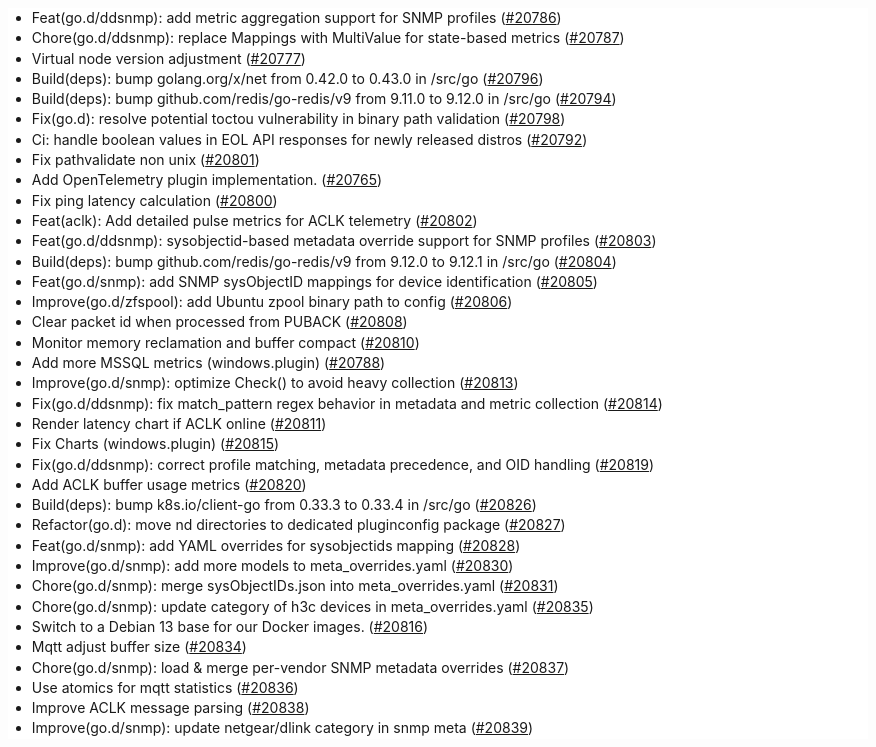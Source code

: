 - Feat(go.d/ddsnmp): add metric aggregation support for SNMP profiles ([#20786](https://github.com/netdata/netdata/issues/20786))
- Chore(go.d/ddsnmp): replace Mappings with MultiValue for state-based metrics ([#20787](https://github.com/netdata/netdata/issues/20787))
- Virtual node version adjustment ([#20777](https://github.com/netdata/netdata/issues/20777))
- Build(deps): bump golang.org/x/net from 0.42.0 to 0.43.0 in /src/go ([#20796](https://github.com/netdata/netdata/issues/20796))
- Build(deps): bump github.com/redis/go-redis/v9 from 9.11.0 to 9.12.0 in /src/go ([#20794](https://github.com/netdata/netdata/issues/20794))
- Fix(go.d): resolve potential toctou vulnerability in binary path validation ([#20798](https://github.com/netdata/netdata/issues/20798))
- Ci: handle boolean values in EOL API responses for newly released distros ([#20792](https://github.com/netdata/netdata/issues/20792))
- Fix pathvalidate non unix ([#20801](https://github.com/netdata/netdata/issues/20801))
- Add OpenTelemetry plugin implementation. ([#20765](https://github.com/netdata/netdata/issues/20765))
- Fix ping latency calculation ([#20800](https://github.com/netdata/netdata/issues/20800))
- Feat(aclk): Add detailed pulse metrics for ACLK telemetry ([#20802](https://github.com/netdata/netdata/issues/20802))
- Feat(go.d/ddsnmp): sysobjectid-based metadata override support for SNMP profiles ([#20803](https://github.com/netdata/netdata/issues/20803))
- Build(deps): bump github.com/redis/go-redis/v9 from 9.12.0 to 9.12.1 in /src/go ([#20804](https://github.com/netdata/netdata/issues/20804))
- Feat(go.d/snmp): add SNMP sysObjectID mappings for device identification ([#20805](https://github.com/netdata/netdata/issues/20805))
- Improve(go.d/zfspool): add Ubuntu zpool binary path to config ([#20806](https://github.com/netdata/netdata/issues/20806))
- Clear packet id when processed from PUBACK ([#20808](https://github.com/netdata/netdata/issues/20808))
- Monitor memory reclamation and buffer compact ([#20810](https://github.com/netdata/netdata/issues/20810))
- Add more MSSQL metrics (windows.plugin) ([#20788](https://github.com/netdata/netdata/issues/20788))
- Improve(go.d/snmp): optimize Check() to avoid heavy collection ([#20813](https://github.com/netdata/netdata/issues/20813))
- Fix(go.d/ddsnmp): fix match_pattern regex behavior in metadata and metric collection ([#20814](https://github.com/netdata/netdata/issues/20814))
- Render latency chart if ACLK online ([#20811](https://github.com/netdata/netdata/issues/20811))
- Fix Charts (windows.plugin) ([#20815](https://github.com/netdata/netdata/issues/20815))
- Fix(go.d/ddsnmp): correct profile matching, metadata precedence, and OID handling ([#20819](https://github.com/netdata/netdata/issues/20819))
- Add ACLK buffer usage metrics ([#20820](https://github.com/netdata/netdata/issues/20820))
- Build(deps): bump k8s.io/client-go from 0.33.3 to 0.33.4 in /src/go ([#20826](https://github.com/netdata/netdata/issues/20826))
- Refactor(go.d): move nd directories to dedicated pluginconfig package ([#20827](https://github.com/netdata/netdata/issues/20827))
- Feat(go.d/snmp): add YAML overrides for sysobjectids mapping ([#20828](https://github.com/netdata/netdata/issues/20828))
- Improve(go.d/snmp): add more models to meta_overrides.yaml ([#20830](https://github.com/netdata/netdata/issues/20830))
- Chore(go.d/snmp): merge sysObjectIDs.json into meta_overrides.yaml ([#20831](https://github.com/netdata/netdata/issues/20831))
- Chore(go.d/snmp): update category of h3c devices in meta_overrides.yaml ([#20835](https://github.com/netdata/netdata/issues/20835))
- Switch to a Debian 13 base for our Docker images. ([#20816](https://github.com/netdata/netdata/issues/20816))
- Mqtt adjust buffer size ([#20834](https://github.com/netdata/netdata/issues/20834))
- Chore(go.d/snmp): load & merge per-vendor SNMP metadata overrides ([#20837](https://github.com/netdata/netdata/issues/20837))
- Use atomics for mqtt statistics ([#20836](https://github.com/netdata/netdata/issues/20836))
- Improve ACLK message parsing ([#20838](https://github.com/netdata/netdata/issues/20838))
- Improve(go.d/snmp): update netgear/dlink category in snmp meta ([#20839](https://github.com/netdata/netdata/issues/20839))